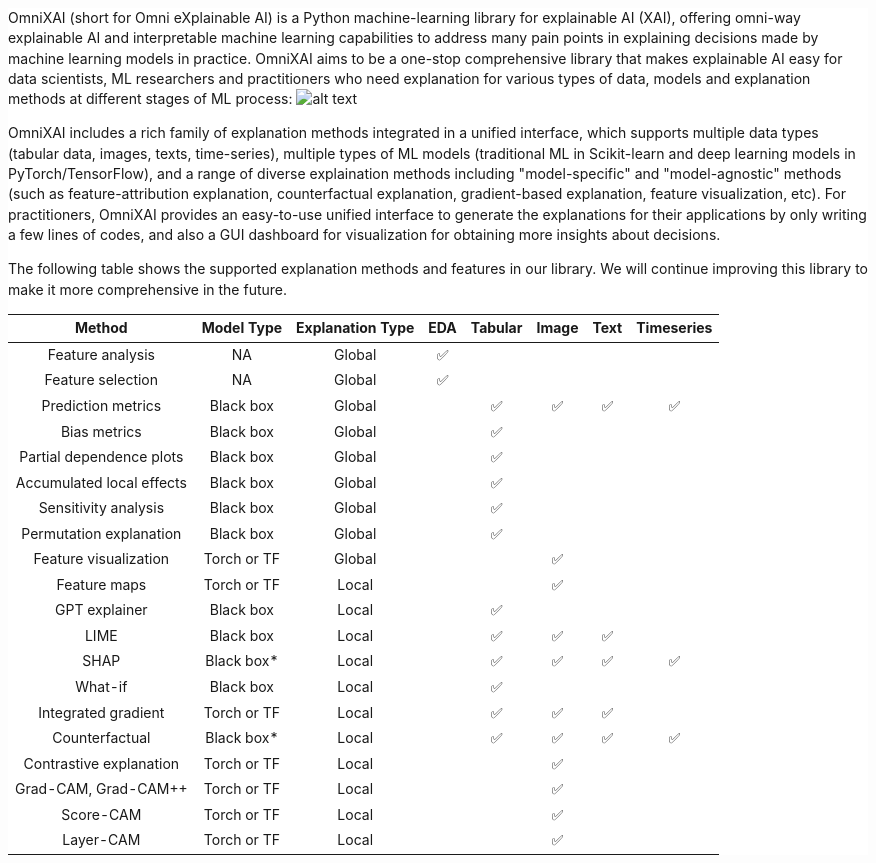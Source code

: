 OmniXAI (short for Omni eXplainable AI) is a Python machine-learning library for explainable AI (XAI), offering omni-way explainable AI and interpretable 
machine learning capabilities to address many pain points in explaining decisions made by machine learning 
models in practice. OmniXAI aims to be a one-stop comprehensive library that makes explainable AI easy for 
data scientists, ML researchers and practitioners who need explanation for various types of data, models and 
explanation methods at different stages of ML process:
![alt text](https://github.com/salesforce/OmniXAI/raw/main/docs/_static/ml_pipeline.png)

OmniXAI includes a rich family of explanation methods integrated in a unified interface, which 
supports multiple data types (tabular data, images, texts, time-series), multiple types of ML models 
(traditional ML in Scikit-learn and deep learning models in PyTorch/TensorFlow), and a range of diverse explaination 
methods including "model-specific" and "model-agnostic" methods (such as feature-attribution explanation, 
counterfactual explanation, gradient-based explanation, feature visualization, etc). For practitioners, OmniXAI provides an easy-to-use 
unified interface to generate the explanations for their applications by only writing a few lines of 
codes, and also a GUI dashboard for visualization for obtaining more insights about decisions.

The following table shows the supported explanation methods and features in our library.
We will continue improving this library to make it more comprehensive in the future.

|          Method           |  Model Type   | Explanation Type | EDA | Tabular | Image | Text | Timeseries | 
:-------------------------:|:-------------:|:----------------:|:---:|:-------:|:-----:| :---: | :---:
|     Feature analysis      |      NA       |      Global      |  ✅  |         |       |      |      |
|     Feature selection     |      NA       |      Global      |  ✅  |         |       |      |      |
|    Prediction metrics     |   Black box   |      Global      |     |    ✅    |   ✅   | ✅   |  ✅  |
|       Bias metrics        |   Black box   |      Global      |     |    ✅    |       |      |      |
| Partial dependence plots  |   Black box   |      Global      |     |    ✅    |       |      |      |
| Accumulated local effects |   Black box   |      Global      |     |    ✅    |       |      |      |
|   Sensitivity analysis    |   Black box   |      Global      |     |    ✅    |       |      |      |
|  Permutation explanation  |   Black box   |      Global      |     |    ✅    |       |      |      |
|   Feature visualization   |  Torch or TF  |      Global      |     |         |   ✅   |      |      |
|       Feature maps        |  Torch or TF  |      Local       |     |         |   ✅   |      |      |
|       GPT explainer       | Black box     |     Local        |     |    ✅    |       |      |      |
|           LIME            |   Black box   |      Local       |     |    ✅    |   ✅   | ✅   |      |
|           SHAP            |  Black box*   |      Local       |     |    ✅    |   ✅   | ✅   |  ✅  |
|          What-if          |   Black box   |      Local       |     |    ✅    |       |      |     |
|    Integrated gradient    |  Torch or TF  |      Local       |     |    ✅    |   ✅   | ✅   |      |
|      Counterfactual       |  Black box*   |      Local       |     |    ✅    |   ✅   | ✅   |  ✅  |
|  Contrastive explanation  |  Torch or TF  |      Local       |     |         |   ✅   |      |      |
|   Grad-CAM, Grad-CAM++    |  Torch or TF  |      Local       |     |         |   ✅   |      |      |
|         Score-CAM         |  Torch or TF  |      Local       |     |         |   ✅   |      |      |
|         Layer-CAM         |  Torch or TF  |      Local       |     |         |   ✅   |      |      |
